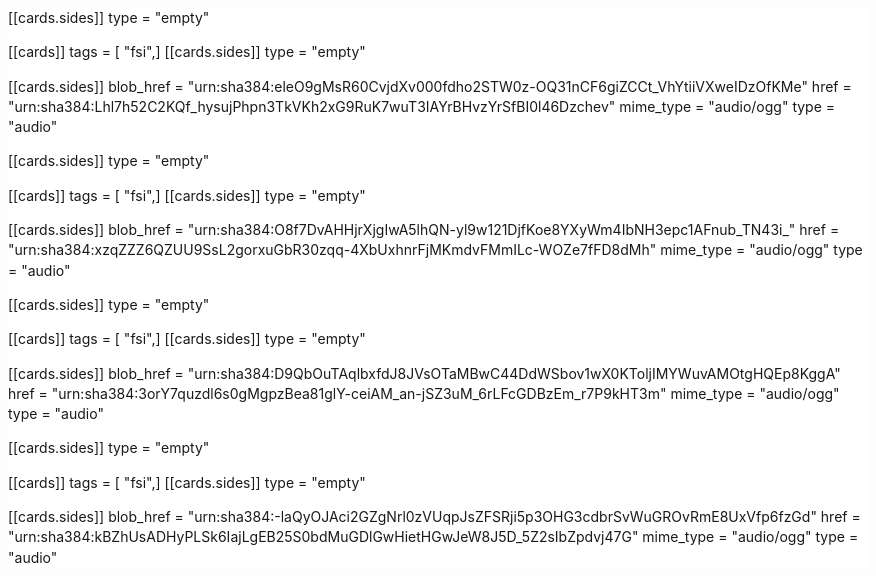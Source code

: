 [[cards.sides]]
type = "empty"


[[cards]]
tags = [ "fsi",]
[[cards.sides]]
type = "empty"

[[cards.sides]]
blob_href = "urn:sha384:eleO9gMsR60CvjdXv000fdho2STW0z-OQ31nCF6giZCCt_VhYtiiVXweIDzOfKMe"
href = "urn:sha384:Lhl7h52C2KQf_hysujPhpn3TkVKh2xG9RuK7wuT3IAYrBHvzYrSfBI0l46Dzchev"
mime_type = "audio/ogg"
type = "audio"

[[cards.sides]]
type = "empty"


[[cards]]
tags = [ "fsi",]
[[cards.sides]]
type = "empty"

[[cards.sides]]
blob_href = "urn:sha384:O8f7DvAHHjrXjgIwA5lhQN-yl9w121DjfKoe8YXyWm4IbNH3epc1AFnub_TN43i_"
href = "urn:sha384:xzqZZZ6QZUU9SsL2gorxuGbR30zqq-4XbUxhnrFjMKmdvFMmILc-WOZe7fFD8dMh"
mime_type = "audio/ogg"
type = "audio"

[[cards.sides]]
type = "empty"


[[cards]]
tags = [ "fsi",]
[[cards.sides]]
type = "empty"

[[cards.sides]]
blob_href = "urn:sha384:D9QbOuTAqlbxfdJ8JVsOTaMBwC44DdWSbov1wX0KToljIMYWuvAMOtgHQEp8KggA"
href = "urn:sha384:3orY7quzdl6s0gMgpzBea81glY-ceiAM_an-jSZ3uM_6rLFcGDBzEm_r7P9kHT3m"
mime_type = "audio/ogg"
type = "audio"

[[cards.sides]]
type = "empty"


[[cards]]
tags = [ "fsi",]
[[cards.sides]]
type = "empty"

[[cards.sides]]
blob_href = "urn:sha384:-laQyOJAci2GZgNrl0zVUqpJsZFSRji5p3OHG3cdbrSvWuGROvRmE8UxVfp6fzGd"
href = "urn:sha384:kBZhUsADHyPLSk6IajLgEB25S0bdMuGDlGwHietHGwJeW8J5D_5Z2sIbZpdvj47G"
mime_type = "audio/ogg"
type = "audio"
